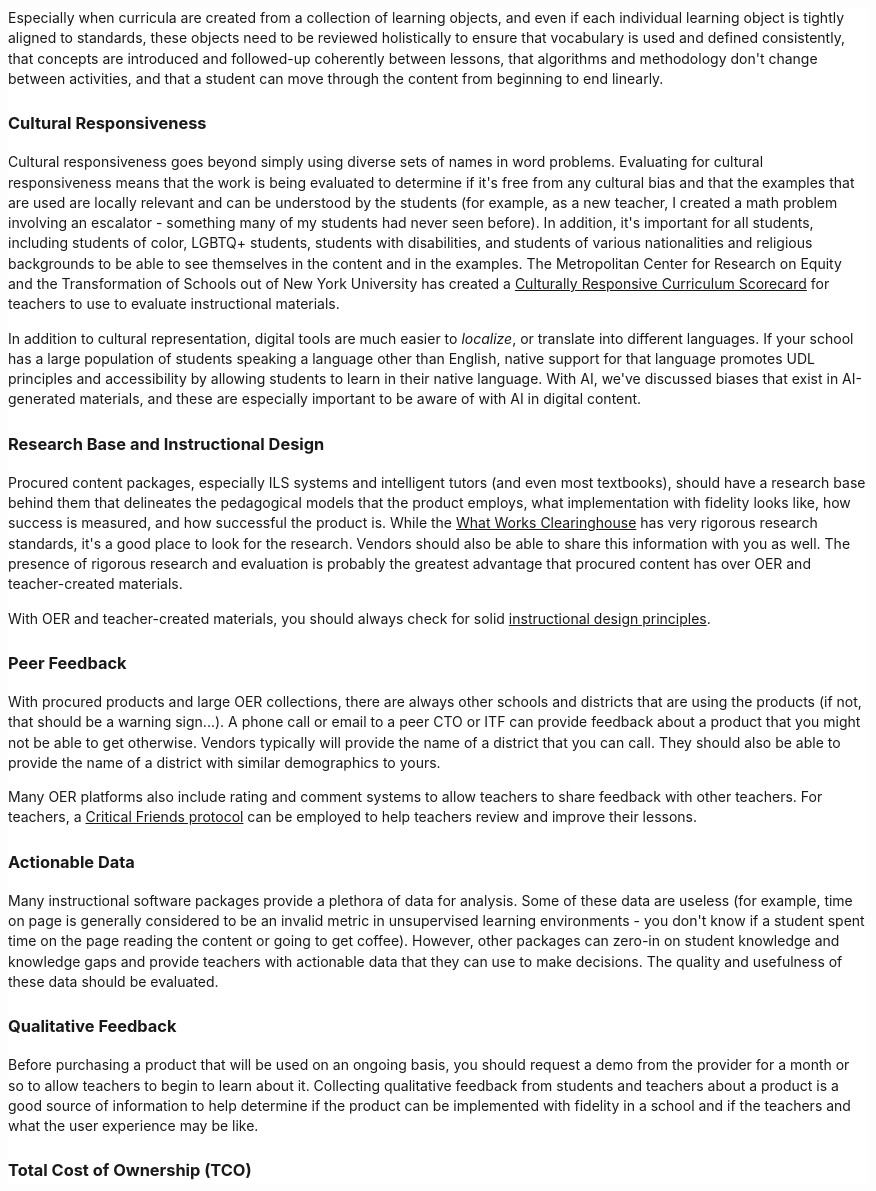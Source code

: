 Especially when curricula are created from a collection of learning objects, and even if each individual learning object is tightly aligned to standards, these objects need to be reviewed holistically to ensure that vocabulary is used and defined consistently, that concepts are introduced and followed-up coherently between lessons, that algorithms and methodology don't change between activities, and that a student can move through the content from beginning to end linearly. 
### Cultural Responsiveness
Cultural responsiveness goes beyond simply using diverse sets of names in word problems. Evaluating for cultural responsiveness means that the work is being evaluated to determine if it's free from any cultural bias and that the examples that are used are locally relevant and can be understood by the students (for example, as a new teacher, I created a math problem involving an escalator - something many of my students had never seen before). In addition, it's important for all students, including students of color, LGBTQ+ students, students with disabilities, and students of various nationalities and religious backgrounds to be able to see themselves in the content and in the examples. The Metropolitan Center for Research on Equity and the Transformation of Schools out of New York University has created a [Culturally Responsive Curriculum Scorecard][11] for teachers to use to evaluate instructional materials. 

In addition to cultural representation, digital tools are much easier to _localize_, or translate into different languages. If your school has a large population of students speaking a language other than English, native support for that language promotes UDL principles and accessibility by allowing students to learn in their native language. With AI, we've discussed biases that exist in AI-generated materials, and these are especially important to be aware of with AI in digital content.  
### Research Base and Instructional Design
Procured content packages, especially ILS systems and intelligent tutors (and even most textbooks), should have a research base behind them that delineates the pedagogical models that the product employs, what implementation with fidelity looks like, how success is measured, and how successful the product is. While the [What Works Clearinghouse][12] has very rigorous research standards, it's a good place to look for the research. Vendors should also be able to share this information with you as well. The presence of rigorous research and evaluation is probably the greatest advantage that procured content has over OER and teacher-created materials.

With OER and teacher-created materials, you should always check for solid [instructional design principles][13]. 
### Peer Feedback
With procured products and large OER collections, there are always other schools and districts that are using the products (if not, that should be a warning sign...). A phone call or email to a peer CTO or ITF can provide feedback about a product that you might not be able to get otherwise. Vendors typically will provide the name of a district that you can call. They should also be able to provide the name of a district with similar demographics to yours.

Many OER platforms also include rating and comment systems to allow teachers to share feedback with other teachers.  For teachers, a [Critical Friends protocol][14] can be employed to help teachers review and improve their lessons.
### Actionable Data
Many instructional software packages provide a plethora of data for analysis. Some of these data are useless (for example, time on page is generally considered to be an invalid metric in unsupervised learning environments - you don't know if a student spent time on the page reading the content or going to get coffee). However, other packages can zero-in on student knowledge and knowledge gaps and provide teachers with actionable data that they can use to make decisions. The quality and usefulness of these data should be evaluated. 
### Qualitative Feedback
Before purchasing a product that will be used on an ongoing basis, you should request a demo from the provider for a month or so to allow teachers to begin to learn about it. Collecting qualitative feedback from students and teachers about a product is a good source of information to help determine if the product can be implemented with fidelity in a school and if the teachers and what the user experience may be like.
### Total Cost of Ownership (TCO)

[1]:	http://www.setda.org/wp-content/uploads/2015/03/Digital_brief_3.10.15c.pdf
[2]:	https://edtechevidence.org/edtech-genome-project
[3]:	https://www-data.fi.ncsu.edu/wp-content/uploads/2021/03/03115828/content_quality_review_tools.pdf
[4]:	https://www.achieve.org/our-initiatives/equip/about-equip
[5]:	https://www.achieve.org/publications/achieve-oer-rubrics
[6]:	http://www.temoa.info/sites/default/files/OER_Rubrics.pdf
[8]:	https://en.wikipedia.org/wiki/API
[9]:	https://www.dpi.nc.gov/districts-schools/classroom-resources/k-12-standards-curriculum-and-instruction/standard-course-study
[10]:	https://www.edreports.org/
[11]:	https://research.steinhardt.nyu.edu/metrocenter/resources/culturally-responsive-scorecard
[12]:	https://ies.ed.gov/ncee/wwc/
[13]:	https://www.shiftelearning.com/blog/top-instructional-design-models-explained
[14]:	https://32dkl02ezpk0qcqvqmlx19lk-wpengine.netdna-ssl.com/wp-content/uploads/2016/08/NTN-critical-friends.pdf